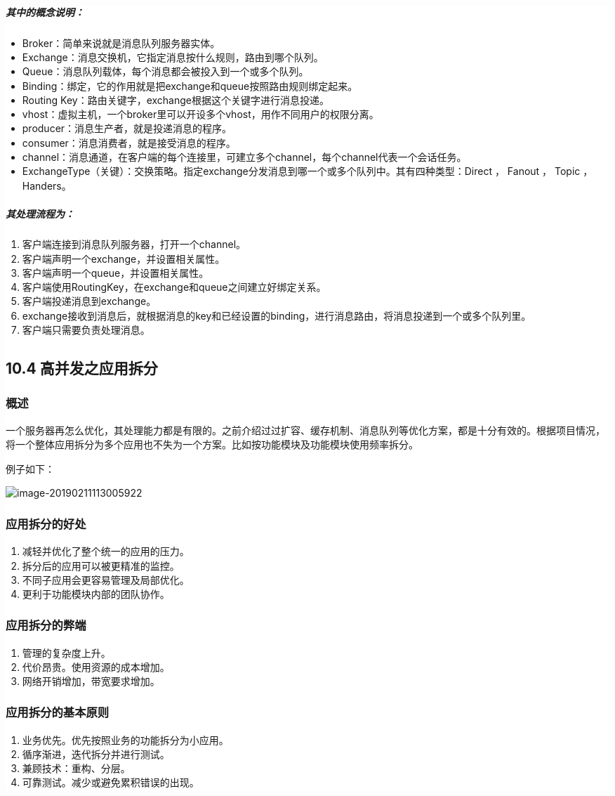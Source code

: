 ##### **其中的概念说明：**

- Broker：简单来说就是消息队列服务器实体。
- Exchange：消息交换机，它指定消息按什么规则，路由到哪个队列。
- Queue：消息队列载体，每个消息都会被投入到一个或多个队列。
- Binding：绑定，它的作用就是把exchange和queue按照路由规则绑定起来。
- Routing Key：路由关键字，exchange根据这个关键字进行消息投递。
- vhost：虚拟主机，一个broker里可以开设多个vhost，用作不同用户的权限分离。
- producer：消息生产者，就是投递消息的程序。
- consumer：消息消费者，就是接受消息的程序。
- channel：消息通道，在客户端的每个连接里，可建立多个channel，每个channel代表一个会话任务。
- ExchangeType（关键）：交换策略。指定exchange分发消息到哪一个或多个队列中。其有四种类型：Direct ， Fanout ， Topic ， Handers。

##### **其处理流程为：**

1. 客户端连接到消息队列服务器，打开一个channel。
2. 客户端声明一个exchange，并设置相关属性。
3. 客户端声明一个queue，并设置相关属性。
4. 客户端使用RoutingKey，在exchange和queue之间建立好绑定关系。
5. 客户端投递消息到exchange。
6. exchange接收到消息后，就根据消息的key和已经设置的binding，进行消息路由，将消息投递到一个或多个队列里。
7. 客户端只需要负责处理消息。

## 10.4 高并发之应用拆分

### 概述

一个服务器再怎么优化，其处理能力都是有限的。之前介绍过过扩容、缓存机制、消息队列等优化方案，都是十分有效的。根据项目情况，将一个整体应用拆分为多个应用也不失为一个方案。比如按功能模块及功能模块使用频率拆分。

例子如下：

![image-20190211113005922](/Users/jack/Desktop/md/images/image-20190211113005922.png)

### 应用拆分的好处

1. 减轻并优化了整个统一的应用的压力。
2. 拆分后的应用可以被更精准的监控。
3. 不同子应用会更容易管理及局部优化。
4. 更利于功能模块内部的团队协作。

### 应用拆分的弊端

1. 管理的复杂度上升。
2. 代价昂贵。使用资源的成本增加。
3. 网络开销增加，带宽要求增加。

### 应用拆分的基本原则

1. 业务优先。优先按照业务的功能拆分为小应用。
2. 循序渐进，迭代拆分并进行测试。
3. 兼顾技术：重构、分层。
4. 可靠测试。减少或避免累积错误的出现。
